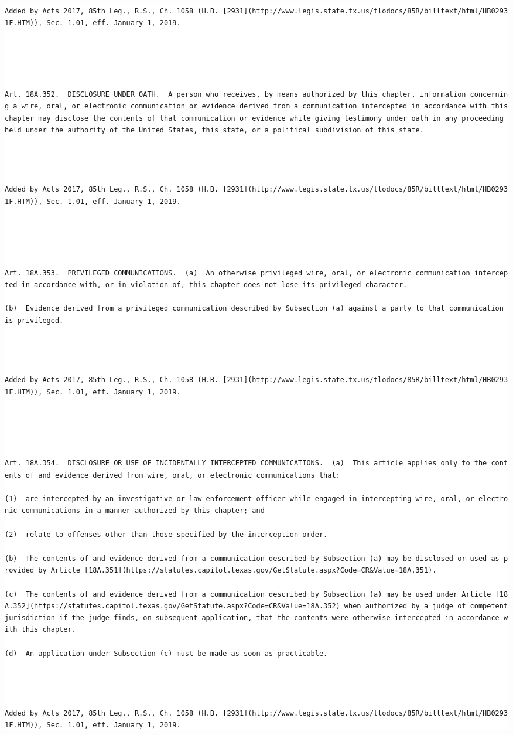     
    
    
    Added by Acts 2017, 85th Leg., R.S., Ch. 1058 (H.B. [2931](http://www.legis.state.tx.us/tlodocs/85R/billtext/html/HB02931F.HTM)), Sec. 1.01, eff. January 1, 2019.
    
    
    
    
    
    Art. 18A.352.  DISCLOSURE UNDER OATH.  A person who receives, by means authorized by this chapter, information concerning a wire, oral, or electronic communication or evidence derived from a communication intercepted in accordance with this chapter may disclose the contents of that communication or evidence while giving testimony under oath in any proceeding held under the authority of the United States, this state, or a political subdivision of this state.
    
    
    
    
    Added by Acts 2017, 85th Leg., R.S., Ch. 1058 (H.B. [2931](http://www.legis.state.tx.us/tlodocs/85R/billtext/html/HB02931F.HTM)), Sec. 1.01, eff. January 1, 2019.
    
    
    
    
    
    Art. 18A.353.  PRIVILEGED COMMUNICATIONS.  (a)  An otherwise privileged wire, oral, or electronic communication intercepted in accordance with, or in violation of, this chapter does not lose its privileged character.
    
    (b)  Evidence derived from a privileged communication described by Subsection (a) against a party to that communication is privileged.
    
    
    
    
    Added by Acts 2017, 85th Leg., R.S., Ch. 1058 (H.B. [2931](http://www.legis.state.tx.us/tlodocs/85R/billtext/html/HB02931F.HTM)), Sec. 1.01, eff. January 1, 2019.
    
    
    
    
    
    Art. 18A.354.  DISCLOSURE OR USE OF INCIDENTALLY INTERCEPTED COMMUNICATIONS.  (a)  This article applies only to the contents of and evidence derived from wire, oral, or electronic communications that:
    
    (1)  are intercepted by an investigative or law enforcement officer while engaged in intercepting wire, oral, or electronic communications in a manner authorized by this chapter; and
    
    (2)  relate to offenses other than those specified by the interception order.
    
    (b)  The contents of and evidence derived from a communication described by Subsection (a) may be disclosed or used as provided by Article [18A.351](https://statutes.capitol.texas.gov/GetStatute.aspx?Code=CR&Value=18A.351).
    
    (c)  The contents of and evidence derived from a communication described by Subsection (a) may be used under Article [18A.352](https://statutes.capitol.texas.gov/GetStatute.aspx?Code=CR&Value=18A.352) when authorized by a judge of competent jurisdiction if the judge finds, on subsequent application, that the contents were otherwise intercepted in accordance with this chapter.
    
    (d)  An application under Subsection (c) must be made as soon as practicable.
    
    
    
    
    Added by Acts 2017, 85th Leg., R.S., Ch. 1058 (H.B. [2931](http://www.legis.state.tx.us/tlodocs/85R/billtext/html/HB02931F.HTM)), Sec. 1.01, eff. January 1, 2019.
    